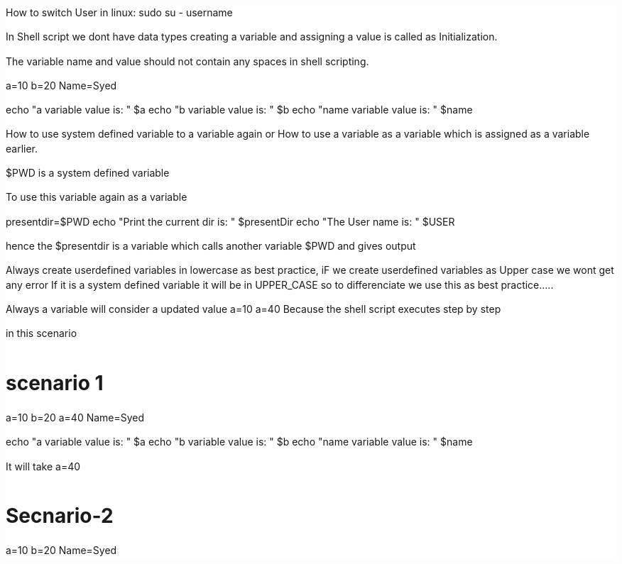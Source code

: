 How to switch User in linux: sudo su - username


In Shell script we dont have data types
creating a variable and assigning a value is called as Initialization.

The variable name and value should not contain any spaces in shell scripting.

a=10
b=20
Name=Syed

echo "a variable value is: " $a
echo "b variable value is: " $b
echo "name variable value is: " $name

How to use system defined variable to a variable again or
How to use a variable as a variable which is assigned as a variable earlier.
 
$PWD is a system defined variable

To use this variable again as a variable 

presentdir=$PWD
echo "Print the current dir is: " $presentDir
echo "The User name is: " $USER

hence the $presentdir is a variable which calls another variable $PWD and gives output

Always create userdefined variables in lowercase as best practice, iF we create userdefined variables as Upper case we wont get any error
If it is a system defined variable it will be in UPPER_CASE 
so to differenciate we use this as best practice.....

Always a variable will consider a updated value
a=10
a=40
Because the shell script executes step by step

in this scenario
# scenario 1
a=10
b=20
a=40
Name=Syed

echo "a variable value is: " $a
echo "b variable value is: " $b
echo "name variable value is: " $name

It will take a=40 

# Secnario-2
a=10
b=20
Name=Syed
